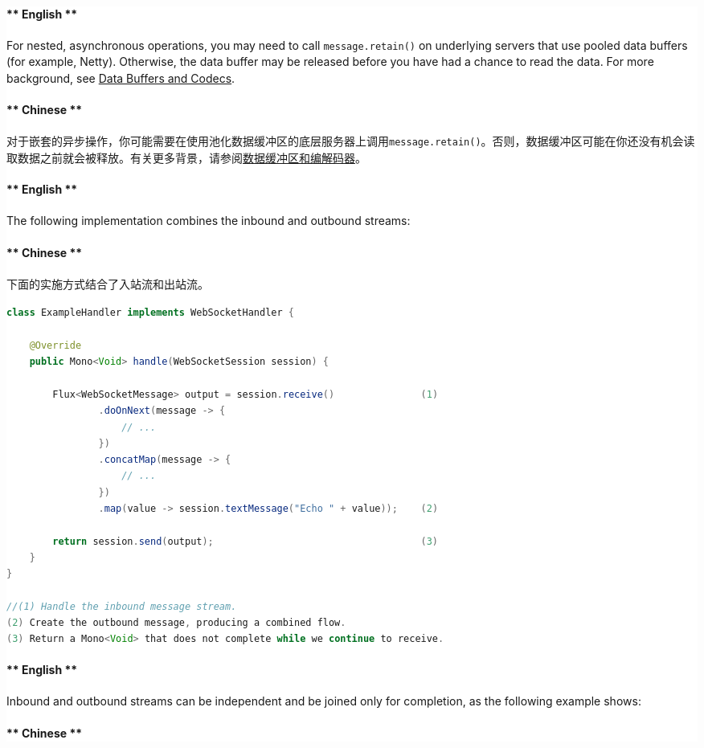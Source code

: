 

#### ** English **

For nested, asynchronous operations, you may need to call `message.retain()` on underlying servers that use pooled data buffers (for example, Netty). Otherwise, the data buffer may be released before you have had a chance to read the data. For more background, see [Data Buffers and Codecs](https://docs.spring.io/spring/docs/5.2.6.RELEASE/spring-framework-reference/core.html#databuffers).
#### ** Chinese **

对于嵌套的异步操作，你可能需要在使用池化数据缓冲区的底层服务器上调用`message.retain()`。否则，数据缓冲区可能在你还没有机会读取数据之前就会被释放。有关更多背景，请参阅[数据缓冲区和编解码器](https://docs.spring.io/spring/docs/5.2.6.RELEASE/spring-framework-reference/core.html#databuffers)。






#### ** English **

The following implementation combines the inbound and outbound streams:
#### ** Chinese **

下面的实施方式结合了入站流和出站流。




```java
class ExampleHandler implements WebSocketHandler {

    @Override
    public Mono<Void> handle(WebSocketSession session) {

        Flux<WebSocketMessage> output = session.receive()               (1)
                .doOnNext(message -> {
                    // ...
                })
                .concatMap(message -> {
                    // ...
                })
                .map(value -> session.textMessage("Echo " + value));    (2)

        return session.send(output);                                    (3)
    }
}

//(1) Handle the inbound message stream.
(2) Create the outbound message, producing a combined flow.
(3) Return a Mono<Void> that does not complete while we continue to receive.
```



#### ** English **

Inbound and outbound streams can be independent and be joined only for completion, as the following example shows:
#### ** Chinese **
